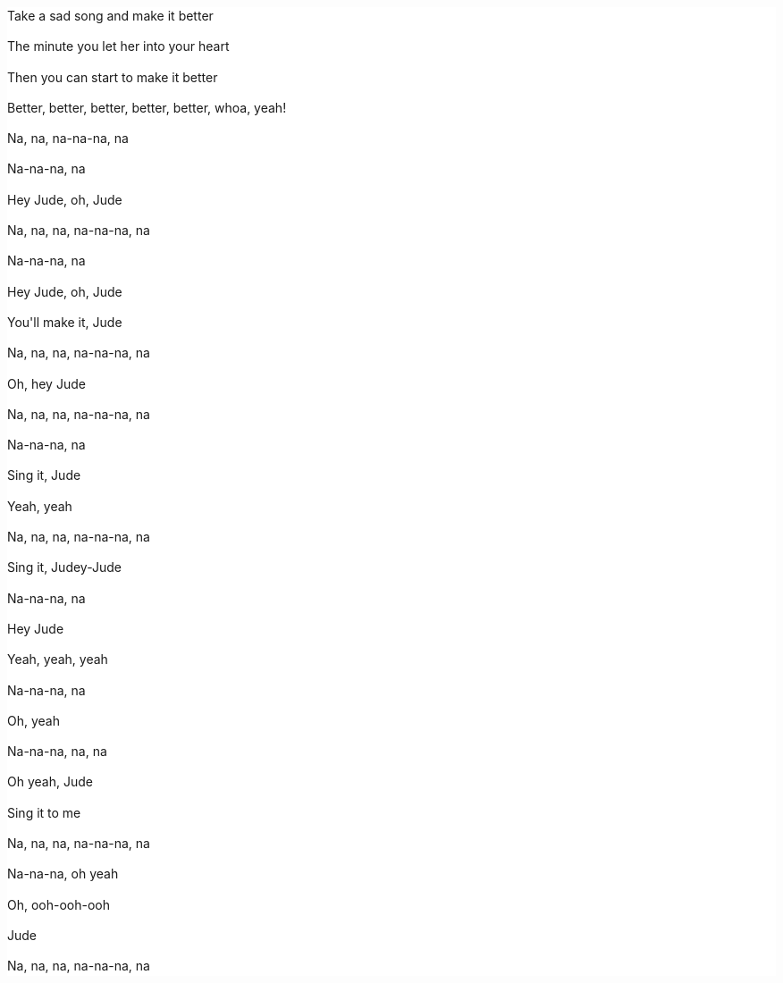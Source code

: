 Take a sad song and make it better

The minute you let her into your heart

Then you can start to make it better

Better, better, better, better, better, whoa, yeah!


Na, na, na-na-na, na

Na-na-na, na

Hey Jude, oh, Jude

Na, na, na, na-na-na, na

Na-na-na, na

Hey Jude, oh, Jude

You'll make it, Jude

Na, na, na, na-na-na, na

Oh, hey Jude

Na, na, na, na-na-na, na

Na-na-na, na

Sing it, Jude

Yeah, yeah

Na, na, na, na-na-na, na

Sing it, Judey-Jude

Na-na-na, na

Hey Jude

Yeah, yeah, yeah

Na-na-na, na

Oh, yeah

Na-na-na, na, na

Oh yeah, Jude

Sing it to me

Na, na, na, na-na-na, na

Na-na-na, oh yeah

Oh, ooh-ooh-ooh


Jude

Na, na, na, na-na-na, na
